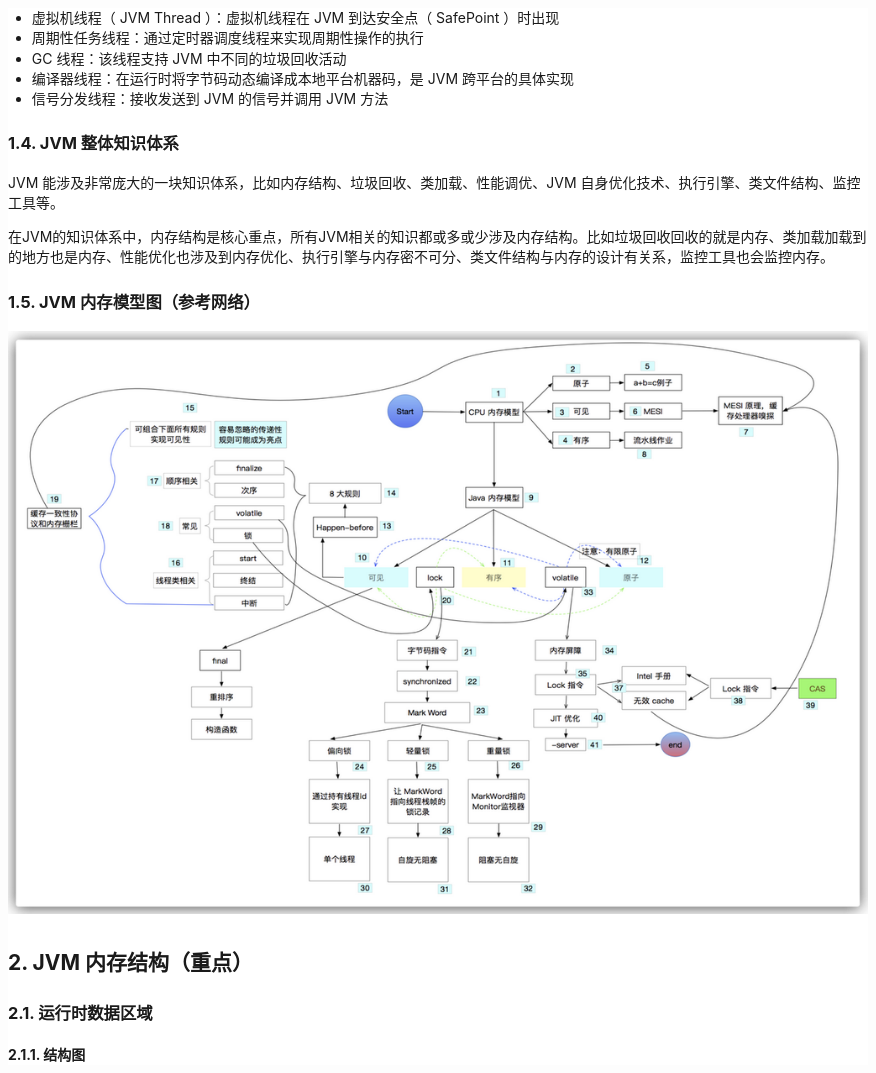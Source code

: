 - 虚拟机线程（ JVM Thread ）：虚拟机线程在 JVM 到达安全点（ SafePoint ）时出现
- 周期性任务线程：通过定时器调度线程来实现周期性操作的执行 
- GC 线程：该线程支持 JVM 中不同的垃圾回收活动 
- 编译器线程：在运行时将字节码动态编译成本地平台机器码，是 JVM 跨平台的具体实现 
- 信号分发线程：接收发送到 JVM 的信号并调用 JVM 方法

### 1.4. JVM 整体知识体系

JVM 能涉及非常庞大的一块知识体系，比如内存结构、垃圾回收、类加载、性能调优、JVM 自身优化技术、执行引擎、类文件结构、监控工具等。

在JVM的知识体系中，内存结构是核心重点，所有JVM相关的知识都或多或少涉及内存结构。比如垃圾回收回收的就是内存、类加载加载到的地方也是内存、性能优化也涉及到内存优化、执行引擎与内存密不可分、类文件结构与内存的设计有关系，监控工具也会监控内存。

### 1.5. JVM 内存模型图（参考网络）

![](images/475771823239486.png)

## 2. JVM 内存结构（重点）

### 2.1. 运行时数据区域

#### 2.1.1. 结构图
